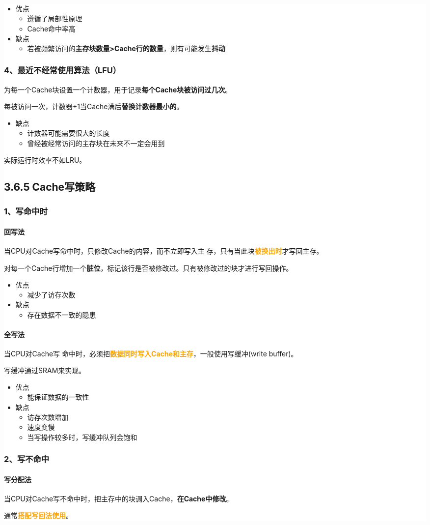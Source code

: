 

* 优点
  * 遵循了局部性原理
  * Cache命中率高
* 缺点
  * 若被频繁访问的**主存块数量>Cache行的数量**，则有可能发生**抖动**

### 4、最近不经常使用算法（LFU）

为每一个Cache块设置一个计数器，用于记录**每个Cache块被访问过几次**。

每被访问一次，计数器+1当Cache满后**替换计数器最小的**。

* 缺点
  * 计数器可能需要很大的长度
  * 曾经被经常访问的主存块在未来不一定会用到

实际运行时效率不如LRU。



## 3.6.5 Cache写策略

### 1、写命中时

#### 回写法

当CPU对Cache写命中时，只修改Cache的内容，而不立即写入主 存，只有当此块<font color=orange>**被换出时**</font>才写回主存。

对每一个Cache行增加一个**脏位**，标记该行是否被修改过。只有被修改过的块才进行写回操作。

* 优点
  * 减少了访存次数
* 缺点
  * 存在数据不一致的隐患

#### 全写法

当CPU对Cache写 命中时，必须把<font color=orange>**数据同时写入Cache和主存**</font>，一般使用写缓冲(write buffer)。

写缓冲通过SRAM来实现。

* 优点
  * 能保证数据的一致性
* 缺点
  * 访存次数增加
  * 速度变慢
  * 当写操作较多时，写缓冲队列会饱和

### 2、写不命中

#### 写分配法

当CPU对Cache写不命中时，把主存中的块调入Cache，**在Cache中修改**。

通常<font color=orange>**搭配写回法使用**</font>。
